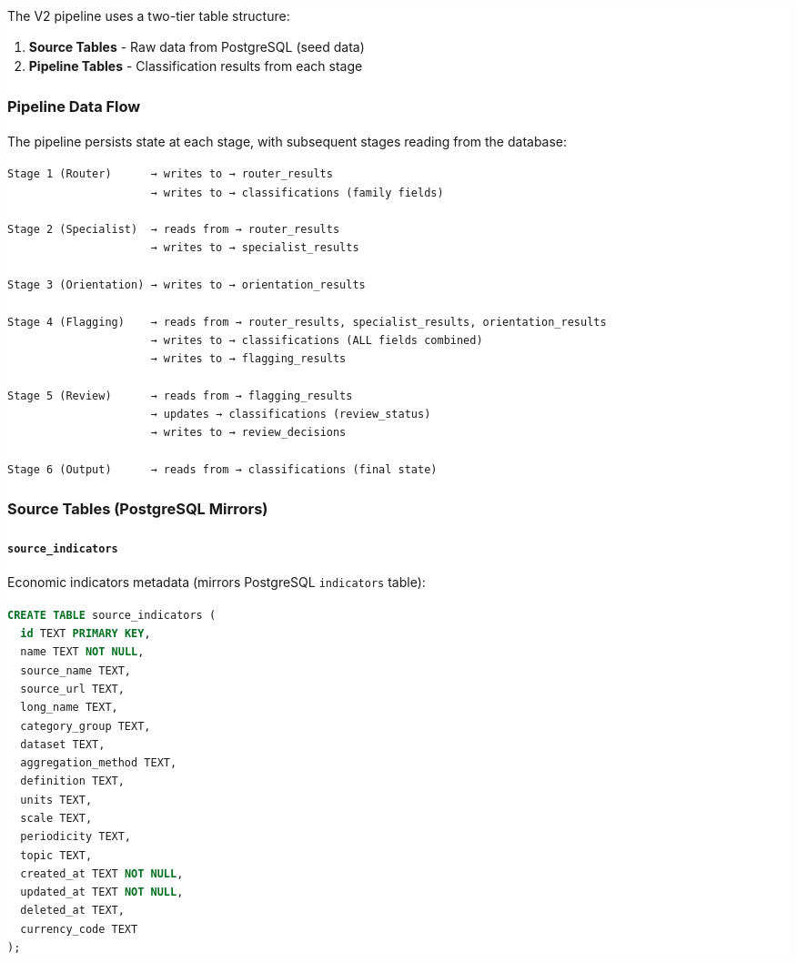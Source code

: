 The V2 pipeline uses a two-tier table structure:

1. **Source Tables** - Raw data from PostgreSQL (seed data)
2. **Pipeline Tables** - Classification results from each stage

### Pipeline Data Flow

The pipeline persists state at each stage, with subsequent stages reading from
the database:

```
Stage 1 (Router)      → writes to → router_results
                      → writes to → classifications (family fields)

Stage 2 (Specialist)  → reads from → router_results
                      → writes to → specialist_results

Stage 3 (Orientation) → writes to → orientation_results

Stage 4 (Flagging)    → reads from → router_results, specialist_results, orientation_results
                      → writes to → classifications (ALL fields combined)
                      → writes to → flagging_results

Stage 5 (Review)      → reads from → flagging_results
                      → updates → classifications (review_status)
                      → writes to → review_decisions

Stage 6 (Output)      → reads from → classifications (final state)
```

### Source Tables (PostgreSQL Mirrors)

#### `source_indicators`

Economic indicators metadata (mirrors PostgreSQL `indicators` table):

```sql
CREATE TABLE source_indicators (
  id TEXT PRIMARY KEY,
  name TEXT NOT NULL,
  source_name TEXT,
  source_url TEXT,
  long_name TEXT,
  category_group TEXT,
  dataset TEXT,
  aggregation_method TEXT,
  definition TEXT,
  units TEXT,
  scale TEXT,
  periodicity TEXT,
  topic TEXT,
  created_at TEXT NOT NULL,
  updated_at TEXT NOT NULL,
  deleted_at TEXT,
  currency_code TEXT
);
```
